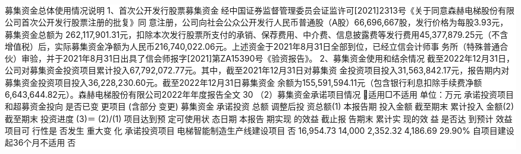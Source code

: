 募集资金总体使用情况说明
1、首次公开发行股票募集资金
经中国证券监督管理委员会证监许可[2021]2313号《关于同意森赫电梯股份有限公司首次公开发行股票注册的批复》同
意注册，公司向社会公众公开发行人民币普通股（A股）66,696,667股，发行价格为每股3.93元，募集资金总额为
262,117,901.31元，扣除本次发行股票所支付的承销、保荐费用、中介费、信息披露费等发行费用45,377,879.25元（不含
增值税）后，实际募集资金净额为人民币216,740,022.06元。上述资金于2021年8月31日全部到位，已经立信会计师事
务所（特殊普通合伙）审验，并于2021年8月31日出具了信会师报字[2021]第ZA15390号《验资报告》。
2、募集资金使用和结余情况
截至2022年12月31日，公司对募集资金投资项目累计投入67,792,072.77元。其中，截至2021年12月31日对募集资
金投资项目投入31,563,842.17元，报告期内对募集资金投资项目投入36,228,230.60元。截至2022年12月31日募集资金
余额为155,591,594.11元（包含银行利息扣除手续费净额6,643,644.82元）。森赫电梯股份有限公司2022年年度报告全文
30
（2）募集资金承诺项目情况
适用□不适用
单位：万元
承诺投资项目和超募资金投向
是否已变
更项目
(含部分
变更)
募集资金
承诺投资
总额
调整后投
资总额(1)
本报告期
投入金额
截至期末
累计投入
金额(2)
截至期末
投资进度
(3)＝
(2)/(1)
项目达到预
定可使用状
态日期
本报告
期实现
的效益
截止报
告期末
累计实
现的效
益
是否达
到预计
效益
项目可
行性是
否发生
重大变
化
承诺投资项目
电梯智能制造生产线建设项目
否
16,954.73
14,000
2,352.32
4,186.69
29.90%
自项目建设
起36个月不适用
否